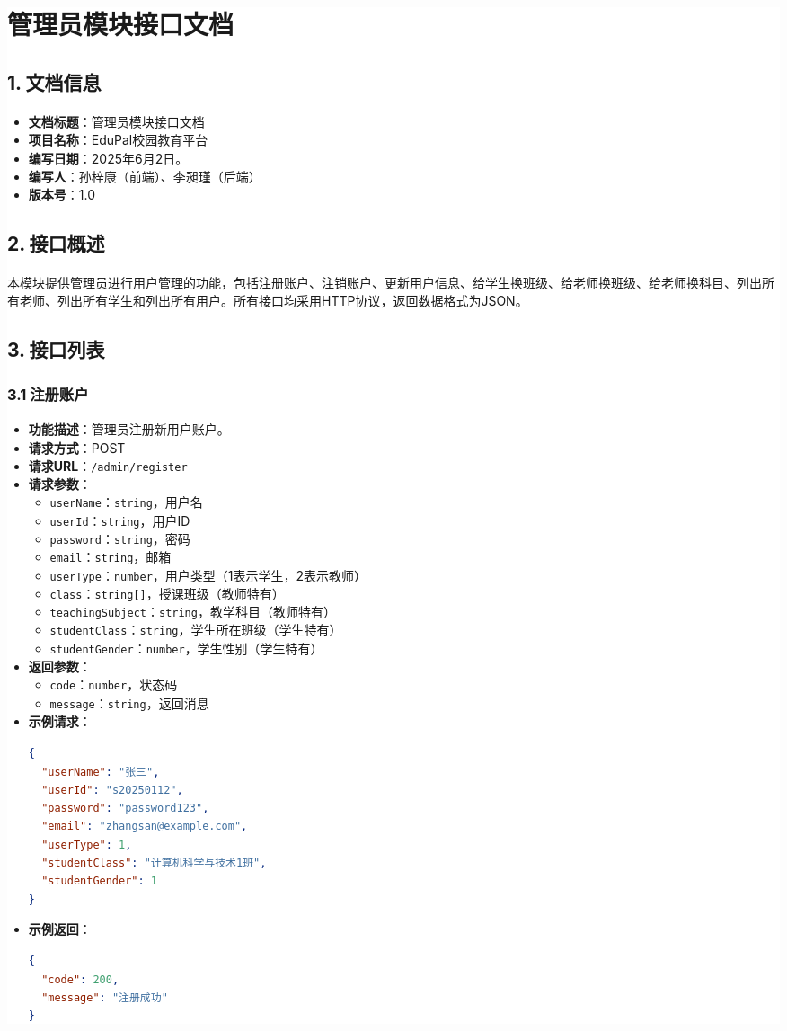 #  管理员模块接口文档

## 1. 文档信息
- **文档标题**：管理员模块接口文档
- **项目名称**：EduPal校园教育平台
- **编写日期**：2025年6月2日。
- **编写人**：孙梓康（前端）、李昶瑾（后端）
- **版本号**：1.0

## 2. 接口概述
本模块提供管理员进行用户管理的功能，包括注册账户、注销账户、更新用户信息、给学生换班级、给老师换班级、给老师换科目、列出所有老师、列出所有学生和列出所有用户。所有接口均采用HTTP协议，返回数据格式为JSON。

## 3. 接口列表

### 3.1 注册账户
- **功能描述**：管理员注册新用户账户。
- **请求方式**：POST
- **请求URL**：`/admin/register`
- **请求参数**：
  - `userName`：`string`，用户名
  - `userId`：`string`，用户ID
  - `password`：`string`，密码
  - `email`：`string`，邮箱
  - `userType`：`number`，用户类型（1表示学生，2表示教师）
  - `class`：`string[]`，授课班级（教师特有）
  - `teachingSubject`：`string`，教学科目（教师特有）
  - `studentClass`：`string`，学生所在班级（学生特有）
  - `studentGender`：`number`，学生性别（学生特有）
- **返回参数**：
  - `code`：`number`，状态码
  - `message`：`string`，返回消息
- **示例请求**：
  ```json
  {
    "userName": "张三",
    "userId": "s20250112",
    "password": "password123",
    "email": "zhangsan@example.com",
    "userType": 1,
    "studentClass": "计算机科学与技术1班",
    "studentGender": 1
  }
  ```
- **示例返回**：
  ```json
  {
    "code": 200,
    "message": "注册成功"
  }
  ```
